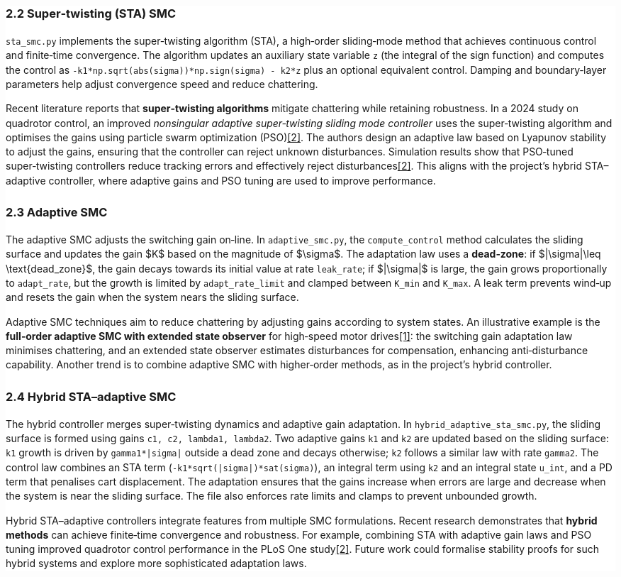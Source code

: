 ### 2.2 Super‑twisting (STA) SMC

`sta_smc.py` implements the super‑twisting algorithm (STA), a high‑order sliding‑mode method that achieves continuous control and finite‑time convergence. The algorithm updates an auxiliary state variable `z` (the integral of the sign function) and computes the control as `-k1*np.sqrt(abs(sigma))*np.sign(sigma) - k2*z` plus an optional equivalent control. Damping and boundary‑layer parameters help adjust convergence speed and reduce chattering.

Recent literature reports that **super‑twisting algorithms** mitigate chattering while retaining robustness. In a 2024 study on quadrotor control, an improved *nonsingular adaptive super‑twisting sliding mode controller* uses the super‑twisting algorithm and optimises the gains using particle swarm optimization (PSO)[\[2\]](https://pmc.ncbi.nlm.nih.gov/articles/PMC11466434/#:~:text=This%20paper%20presents%20an%20improved,Simulation%20results%20demonstrate). The authors design an adaptive law based on Lyapunov stability to adjust the gains, ensuring that the controller can reject unknown disturbances. Simulation results show that PSO‑tuned super‑twisting controllers reduce tracking errors and effectively reject disturbances[\[2\]](https://pmc.ncbi.nlm.nih.gov/articles/PMC11466434/#:~:text=This%20paper%20presents%20an%20improved,Simulation%20results%20demonstrate). This aligns with the project’s hybrid STA–adaptive controller, where adaptive gains and PSO tuning are used to improve performance.

### 2.3 Adaptive SMC

The adaptive SMC adjusts the switching gain on‑line. In `adaptive_smc.py`, the `compute_control` method calculates the sliding surface and updates the gain \$K\$ based on the magnitude of \$\sigma\$. The adaptation law uses a **dead‑zone**: if \$\|\sigma\|\leq \text{dead_zone}\$, the gain decays towards its initial value at rate `leak_rate`; if \$\|\sigma\|\$ is large, the gain grows proportionally to `adapt_rate`, but the growth is limited by `adapt_rate_limit` and clamped between `K_min` and `K_max`. A leak term prevents wind‑up and resets the gain when the system nears the sliding surface.

Adaptive SMC techniques aim to reduce chattering by adjusting gains according to system states. An illustrative example is the **full‑order adaptive SMC with extended state observer** for high‑speed motor drives[\[1\]](https://www.nature.com/articles/s41598-023-33455-x#:~:text=In%20order%20to%20achieve%20speed,been%20validated%20in%20the%20test): the switching gain adaptation law minimises chattering, and an extended state observer estimates disturbances for compensation, enhancing anti‑disturbance capability. Another trend is to combine adaptive SMC with higher‑order methods, as in the project’s hybrid controller.

### 2.4 Hybrid STA–adaptive SMC

The hybrid controller merges super‑twisting dynamics and adaptive gain adaptation. In `hybrid_adaptive_sta_smc.py`, the sliding surface is formed using gains `c1, c2, lambda1, lambda2`. Two adaptive gains `k1` and `k2` are updated based on the sliding surface: `k1` growth is driven by `gamma1*|sigma|` outside a dead zone and decays otherwise; `k2` follows a similar law with rate `gamma2`. The control law combines an STA term (`-k1*sqrt(|sigma|)*sat(sigma)`), an integral term using `k2` and an integral state `u_int`, and a PD term that penalises cart displacement. The adaptation ensures that the gains increase when errors are large and decrease when the system is near the sliding surface. The file also enforces rate limits and clamps to prevent unbounded growth.

Hybrid STA–adaptive controllers integrate features from multiple SMC formulations. Recent research demonstrates that **hybrid methods** can achieve finite‑time convergence and robustness. For example, combining STA with adaptive gain laws and PSO tuning improved quadrotor control performance in the PLoS One study[\[2\]](https://pmc.ncbi.nlm.nih.gov/articles/PMC11466434/#:~:text=This%20paper%20presents%20an%20improved,Simulation%20results%20demonstrate). Future work could formalise stability proofs for such hybrid systems and explore more sophisticated adaptation laws.
